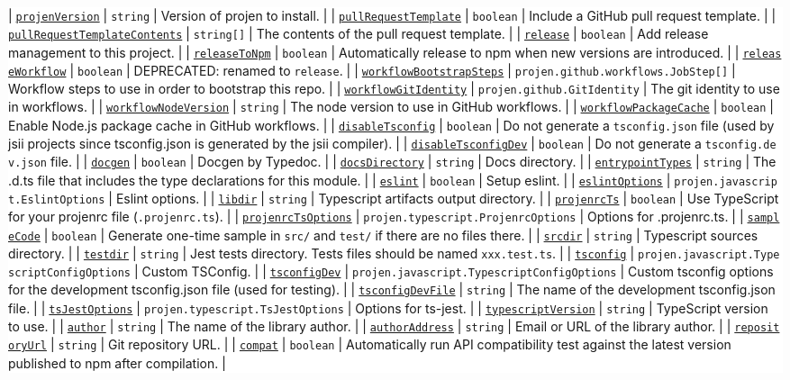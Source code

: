 | <code><a href="#projen.cdktf.ConstructLibraryCdktfOptions.property.projenVersion">projenVersion</a></code> | <code>string</code> | Version of projen to install. |
| <code><a href="#projen.cdktf.ConstructLibraryCdktfOptions.property.pullRequestTemplate">pullRequestTemplate</a></code> | <code>boolean</code> | Include a GitHub pull request template. |
| <code><a href="#projen.cdktf.ConstructLibraryCdktfOptions.property.pullRequestTemplateContents">pullRequestTemplateContents</a></code> | <code>string[]</code> | The contents of the pull request template. |
| <code><a href="#projen.cdktf.ConstructLibraryCdktfOptions.property.release">release</a></code> | <code>boolean</code> | Add release management to this project. |
| <code><a href="#projen.cdktf.ConstructLibraryCdktfOptions.property.releaseToNpm">releaseToNpm</a></code> | <code>boolean</code> | Automatically release to npm when new versions are introduced. |
| <code><a href="#projen.cdktf.ConstructLibraryCdktfOptions.property.releaseWorkflow">releaseWorkflow</a></code> | <code>boolean</code> | DEPRECATED: renamed to `release`. |
| <code><a href="#projen.cdktf.ConstructLibraryCdktfOptions.property.workflowBootstrapSteps">workflowBootstrapSteps</a></code> | <code>projen.github.workflows.JobStep[]</code> | Workflow steps to use in order to bootstrap this repo. |
| <code><a href="#projen.cdktf.ConstructLibraryCdktfOptions.property.workflowGitIdentity">workflowGitIdentity</a></code> | <code>projen.github.GitIdentity</code> | The git identity to use in workflows. |
| <code><a href="#projen.cdktf.ConstructLibraryCdktfOptions.property.workflowNodeVersion">workflowNodeVersion</a></code> | <code>string</code> | The node version to use in GitHub workflows. |
| <code><a href="#projen.cdktf.ConstructLibraryCdktfOptions.property.workflowPackageCache">workflowPackageCache</a></code> | <code>boolean</code> | Enable Node.js package cache in GitHub workflows. |
| <code><a href="#projen.cdktf.ConstructLibraryCdktfOptions.property.disableTsconfig">disableTsconfig</a></code> | <code>boolean</code> | Do not generate a `tsconfig.json` file (used by jsii projects since tsconfig.json is generated by the jsii compiler). |
| <code><a href="#projen.cdktf.ConstructLibraryCdktfOptions.property.disableTsconfigDev">disableTsconfigDev</a></code> | <code>boolean</code> | Do not generate a `tsconfig.dev.json` file. |
| <code><a href="#projen.cdktf.ConstructLibraryCdktfOptions.property.docgen">docgen</a></code> | <code>boolean</code> | Docgen by Typedoc. |
| <code><a href="#projen.cdktf.ConstructLibraryCdktfOptions.property.docsDirectory">docsDirectory</a></code> | <code>string</code> | Docs directory. |
| <code><a href="#projen.cdktf.ConstructLibraryCdktfOptions.property.entrypointTypes">entrypointTypes</a></code> | <code>string</code> | The .d.ts file that includes the type declarations for this module. |
| <code><a href="#projen.cdktf.ConstructLibraryCdktfOptions.property.eslint">eslint</a></code> | <code>boolean</code> | Setup eslint. |
| <code><a href="#projen.cdktf.ConstructLibraryCdktfOptions.property.eslintOptions">eslintOptions</a></code> | <code>projen.javascript.EslintOptions</code> | Eslint options. |
| <code><a href="#projen.cdktf.ConstructLibraryCdktfOptions.property.libdir">libdir</a></code> | <code>string</code> | Typescript  artifacts output directory. |
| <code><a href="#projen.cdktf.ConstructLibraryCdktfOptions.property.projenrcTs">projenrcTs</a></code> | <code>boolean</code> | Use TypeScript for your projenrc file (`.projenrc.ts`). |
| <code><a href="#projen.cdktf.ConstructLibraryCdktfOptions.property.projenrcTsOptions">projenrcTsOptions</a></code> | <code>projen.typescript.ProjenrcOptions</code> | Options for .projenrc.ts. |
| <code><a href="#projen.cdktf.ConstructLibraryCdktfOptions.property.sampleCode">sampleCode</a></code> | <code>boolean</code> | Generate one-time sample in `src/` and `test/` if there are no files there. |
| <code><a href="#projen.cdktf.ConstructLibraryCdktfOptions.property.srcdir">srcdir</a></code> | <code>string</code> | Typescript sources directory. |
| <code><a href="#projen.cdktf.ConstructLibraryCdktfOptions.property.testdir">testdir</a></code> | <code>string</code> | Jest tests directory. Tests files should be named `xxx.test.ts`. |
| <code><a href="#projen.cdktf.ConstructLibraryCdktfOptions.property.tsconfig">tsconfig</a></code> | <code>projen.javascript.TypescriptConfigOptions</code> | Custom TSConfig. |
| <code><a href="#projen.cdktf.ConstructLibraryCdktfOptions.property.tsconfigDev">tsconfigDev</a></code> | <code>projen.javascript.TypescriptConfigOptions</code> | Custom tsconfig options for the development tsconfig.json file (used for testing). |
| <code><a href="#projen.cdktf.ConstructLibraryCdktfOptions.property.tsconfigDevFile">tsconfigDevFile</a></code> | <code>string</code> | The name of the development tsconfig.json file. |
| <code><a href="#projen.cdktf.ConstructLibraryCdktfOptions.property.tsJestOptions">tsJestOptions</a></code> | <code>projen.typescript.TsJestOptions</code> | Options for ts-jest. |
| <code><a href="#projen.cdktf.ConstructLibraryCdktfOptions.property.typescriptVersion">typescriptVersion</a></code> | <code>string</code> | TypeScript version to use. |
| <code><a href="#projen.cdktf.ConstructLibraryCdktfOptions.property.author">author</a></code> | <code>string</code> | The name of the library author. |
| <code><a href="#projen.cdktf.ConstructLibraryCdktfOptions.property.authorAddress">authorAddress</a></code> | <code>string</code> | Email or URL of the library author. |
| <code><a href="#projen.cdktf.ConstructLibraryCdktfOptions.property.repositoryUrl">repositoryUrl</a></code> | <code>string</code> | Git repository URL. |
| <code><a href="#projen.cdktf.ConstructLibraryCdktfOptions.property.compat">compat</a></code> | <code>boolean</code> | Automatically run API compatibility test against the latest version published to npm after compilation. |